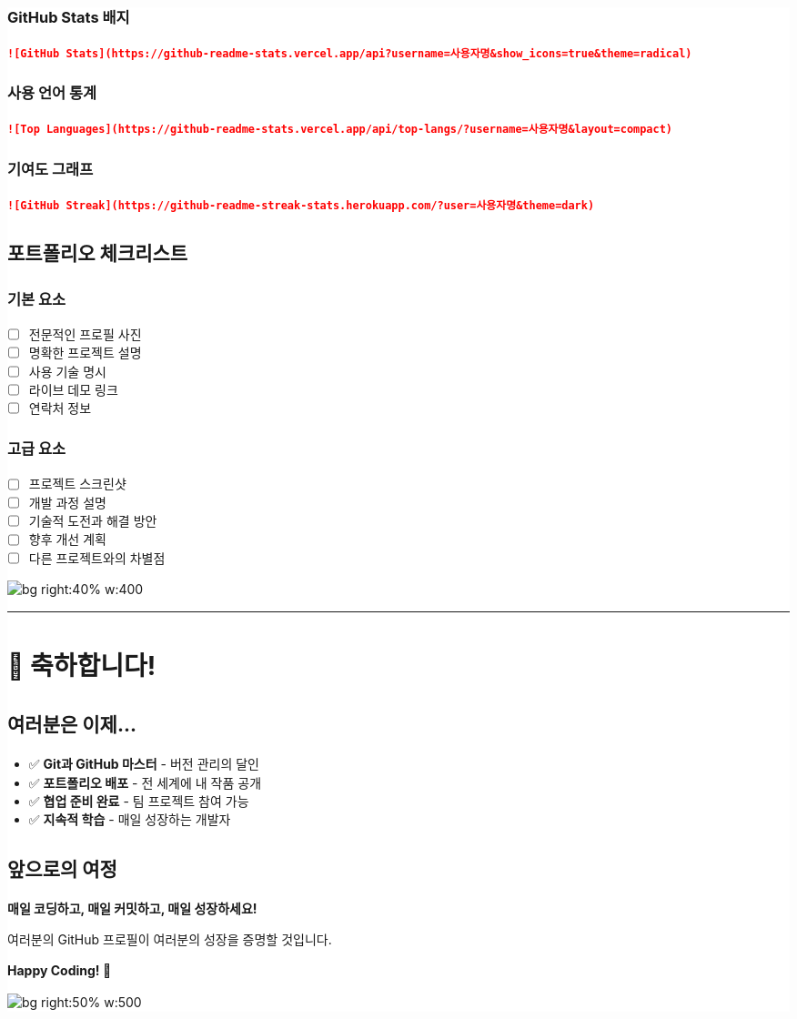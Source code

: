 ### **GitHub Stats 배지**
```markdown
![GitHub Stats](https://github-readme-stats.vercel.app/api?username=사용자명&show_icons=true&theme=radical)
```

### **사용 언어 통계**
```markdown
![Top Languages](https://github-readme-stats.vercel.app/api/top-langs/?username=사용자명&layout=compact)
```

### **기여도 그래프**
```markdown
![GitHub Streak](https://github-readme-streak-stats.herokuapp.com/?user=사용자명&theme=dark)
```

## 포트폴리오 체크리스트

### **기본 요소**
- [ ] 전문적인 프로필 사진
- [ ] 명확한 프로젝트 설명
- [ ] 사용 기술 명시
- [ ] 라이브 데모 링크
- [ ] 연락처 정보

### **고급 요소**
- [ ] 프로젝트 스크린샷
- [ ] 개발 과정 설명
- [ ] 기술적 도전과 해결 방안
- [ ] 향후 개선 계획
- [ ] 다른 프로젝트와의 차별점

![bg right:40% w:400](https://images.unsplash.com/photo-1551650975-87deedd944c3?w=400&h=300&fit=crop)

---

# 🌟 축하합니다!

## 여러분은 이제...

- ✅ **Git과 GitHub 마스터** - 버전 관리의 달인
- ✅ **포트폴리오 배포** - 전 세계에 내 작품 공개
- ✅ **협업 준비 완료** - 팀 프로젝트 참여 가능
- ✅ **지속적 학습** - 매일 성장하는 개발자

## 앞으로의 여정

**매일 코딩하고, 매일 커밋하고, 매일 성장하세요!**

여러분의 GitHub 프로필이 여러분의 성장을 증명할 것입니다.

**Happy Coding! 🚀**

![bg right:50% w:500](https://images.unsplash.com/photo-1556075798-4825dfaaf498?w=500&h=400&fit=crop)
